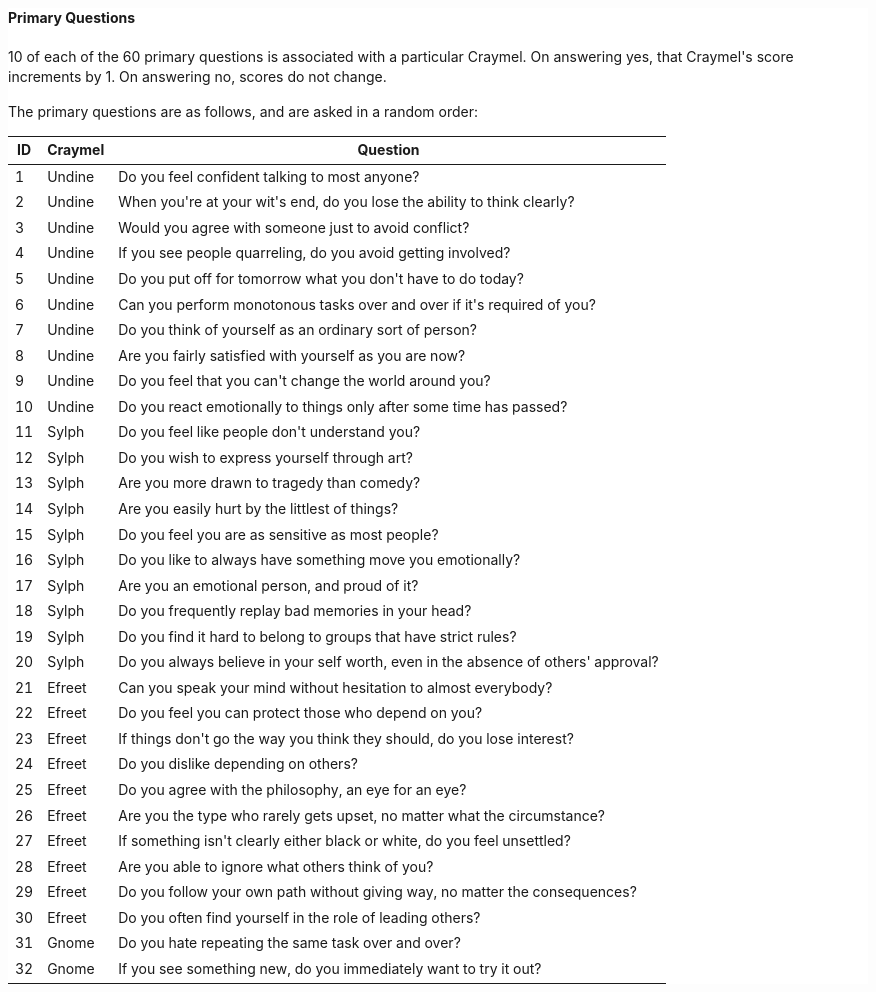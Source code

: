 #### Primary Questions

10 of each of the 60 primary questions is associated with a particular Craymel.  On answering yes, that Craymel's score increments by 1.  On answering no, scores do not change.

The primary questions are as follows, and are asked in a random order:

| ID | Craymel | Question                                                                                            |
| -- | ------- | --------------------------------------------------------------------------------------------------- |
| 1  | Undine  | Do you feel confident talking to most anyone?                                                       |
| 2  | Undine  | When you're at your wit's end, do you lose the ability to think clearly?                            |
| 3  | Undine  | Would you agree with someone just to avoid conflict?                                                |
| 4  | Undine  | If you see people quarreling, do you avoid getting involved?                                        |
| 5  | Undine  | Do you put off for tomorrow what you don't have to do today?                                        |
| 6  | Undine  | Can you perform monotonous tasks over and over if it's required of you?                             |
| 7  | Undine  | Do you think of yourself as an ordinary sort of person?                                             |
| 8  | Undine  | Are you fairly satisfied with yourself as you are now?                                              |
| 9  | Undine  | Do you feel that you can't change the world around you?                                             |
| 10 | Undine  | Do you react emotionally to things only after some time has passed?                                 |
| 11 | Sylph   | Do you feel like people don't understand you?                                                       |
| 12 | Sylph   | Do you wish to express yourself through art?                                                        |
| 13 | Sylph   | Are you more drawn to tragedy than comedy?                                                          |
| 14 | Sylph   | Are you easily hurt by the littlest of things?                                                      |
| 15 | Sylph   | Do you feel you are as sensitive as most people?                                                    |
| 16 | Sylph   | Do you like to always have something move you emotionally?                                          |
| 17 | Sylph   | Are you an emotional person, and proud of it?                                                       |
| 18 | Sylph   | Do you frequently replay bad memories in your head?                                                 |
| 19 | Sylph   | Do you find it hard to belong to groups that have strict rules?                                     |
| 20 | Sylph   | Do you always believe in your self worth, even in the absence of others' approval?                  |
| 21 | Efreet  | Can you speak your mind without hesitation to almost everybody?                                     |
| 22 | Efreet  | Do you feel you can protect those who depend on you?                                                |
| 23 | Efreet  | If things don't go the way you think they should, do you lose interest?                             |
| 24 | Efreet  | Do you dislike depending on others?                                                                 |
| 25 | Efreet  | Do you agree with the philosophy, an eye for an eye?                                                |
| 26 | Efreet  | Are you the type who rarely gets upset, no matter what the circumstance?                            |
| 27 | Efreet  | If something isn't clearly either black or white, do you feel unsettled?                            |
| 28 | Efreet  | Are you able to ignore what others think of you?                                                    |
| 29 | Efreet  | Do you follow your own path without giving way, no matter the consequences?                         |
| 30 | Efreet  | Do you often find yourself in the role of leading others?                                           |
| 31 | Gnome   | Do you hate repeating the same task over and over?                                                  |
| 32 | Gnome   | If you see something new, do you immediately want to try it out?                                    |
